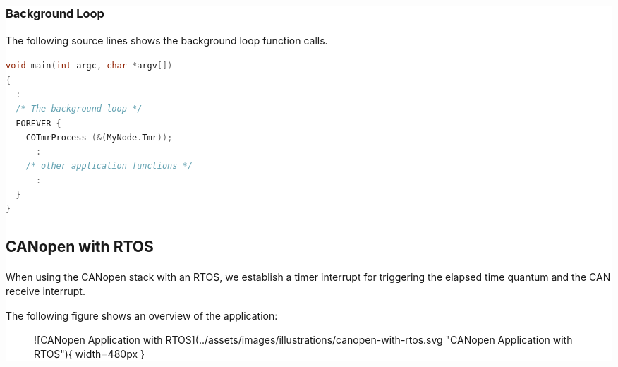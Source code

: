 ### Background Loop

The following source lines shows the background loop function calls.

```c
void main(int argc, char *argv[])
{
  :
  /* The background loop */
  FOREVER {
    COTmrProcess (&(MyNode.Tmr));
      :
    /* other application functions */
      :
  }
}
```

## CANopen with RTOS

When using the CANopen stack with an RTOS, we establish a timer interrupt for triggering the elapsed time quantum and the CAN receive interrupt.

The following figure shows an overview of the application:

<figure markdown>
  ![CANopen Application with RTOS](../assets/images/illustrations/canopen-with-rtos.svg "CANopen Application with RTOS"){ width=480px }
</figure>